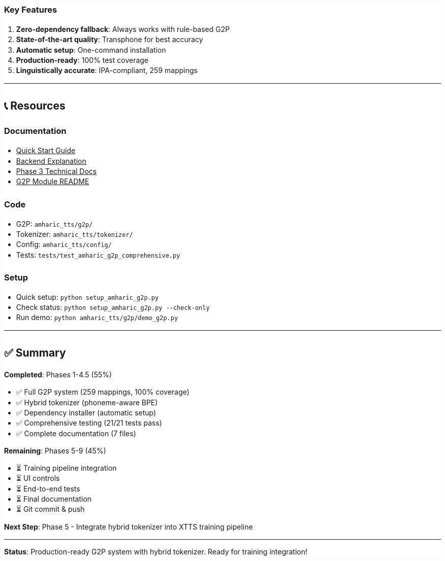 ### Key Features
1. **Zero-dependency fallback**: Always works with rule-based G2P
2. **State-of-the-art quality**: Transphone for best accuracy
3. **Automatic setup**: One-command installation
4. **Production-ready**: 100% test coverage
5. **Linguistically accurate**: IPA-compliant, 259 mappings

---

## 📞 Resources

### Documentation
- [Quick Start Guide](./docs/QUICK_START_G2P.md)
- [Backend Explanation](./docs/G2P_BACKENDS_EXPLAINED.md)
- [Phase 3 Technical Docs](./docs/AMHARIC_G2P_PHASE3.md)
- [G2P Module README](./amharic_tts/g2p/README.md)

### Code
- G2P: `amharic_tts/g2p/`
- Tokenizer: `amharic_tts/tokenizer/`
- Config: `amharic_tts/config/`
- Tests: `tests/test_amharic_g2p_comprehensive.py`

### Setup
- Quick setup: `python setup_amharic_g2p.py`
- Check status: `python setup_amharic_g2p.py --check-only`
- Run demo: `python amharic_tts/g2p/demo_g2p.py`

---

## ✅ Summary

**Completed**: Phases 1-4.5 (55%)
- ✅ Full G2P system (259 mappings, 100% coverage)
- ✅ Hybrid tokenizer (phoneme-aware BPE)
- ✅ Dependency installer (automatic setup)
- ✅ Comprehensive testing (21/21 tests pass)
- ✅ Complete documentation (7 files)

**Remaining**: Phases 5-9 (45%)
- ⏳ Training pipeline integration
- ⏳ UI controls
- ⏳ End-to-end tests
- ⏳ Final documentation
- ⏳ Git commit & push

**Next Step**: Phase 5 - Integrate hybrid tokenizer into XTTS training pipeline

---

**Status**: Production-ready G2P system with hybrid tokenizer. Ready for training integration!
